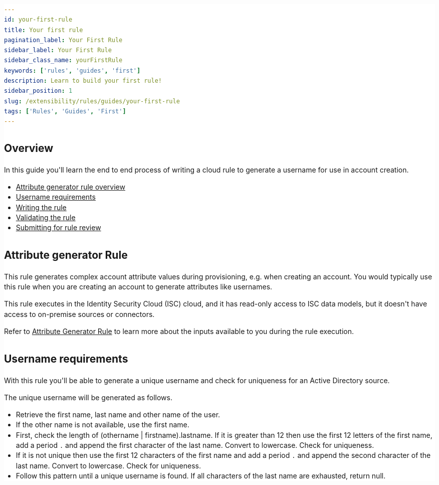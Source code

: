 ```yaml
---
id: your-first-rule
title: Your first rule
pagination_label: Your First Rule
sidebar_label: Your First Rule
sidebar_class_name: yourFirstRule
keywords: ['rules', 'guides', 'first']
description: Learn to build your first rule!
sidebar_position: 1
slug: /extensibility/rules/guides/your-first-rule
tags: ['Rules', 'Guides', 'First']
---
```


## Overview

In this guide you'll learn the end to end process of writing a cloud rule to generate a username for use in account creation.

- [Attribute generator rule overview](#attribute-generator-rule)
- [Username requirements](#username-requirements)
- [Writing the rule](#write-the-rule)
- [Validating the rule](#validate-the-rule)
- [Submitting for rule review](#submit-for-rule-review)

## Attribute generator Rule

This rule generates complex account attribute values during provisioning, e.g. when creating an account. You would typically use this rule when you are creating an account to generate attributes like usernames.

This rule executes in the Identity Security Cloud (ISC) cloud, and it has read-only access to ISC data models, but it doesn't have access to on-premise sources or connectors.

Refer to [Attribute Generator Rule](../cloud-rules/account_profile_attribute_generator.md) to learn more about the inputs available to you during the rule execution.

## Username requirements

With this rule you'll be able to generate a unique username and check for uniqueness for an Active Directory source.

The unique username will be generated as follows.

- Retrieve the first name, last name and other name of the user.
- If the other name is not available, use the first name.
- First, check the length of (othername | firstname).lastname. If it is greater than 12 then use the first 12 letters of the first name, add a period `.` and append the first character of the last name. Convert to lowercase. Check for uniqueness.
- If it is not unique then use the first 12 characters of the first name and add a period `.` and append the second character of the last name. Convert to lowercase. Check for uniqueness.
- Follow this pattern until a unique username is found. If all characters of the last name are exhausted, return null.
